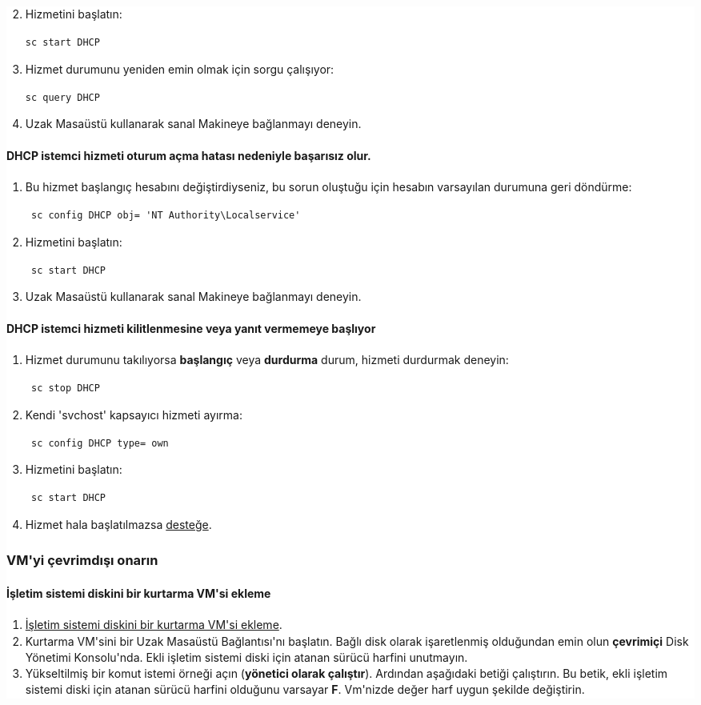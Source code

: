 2. Hizmetini başlatın:

   ```
   sc start DHCP
   ```

3. Hizmet durumunu yeniden emin olmak için sorgu çalışıyor:

   ```
   sc query DHCP
   ```

4. Uzak Masaüstü kullanarak sanal Makineye bağlanmayı deneyin.

#### <a name="dhcp-client-service-fails-because-of-logon-failure"></a>DHCP istemci hizmeti oturum açma hatası nedeniyle başarısız olur.

1. Bu hizmet başlangıç hesabını değiştirdiyseniz, bu sorun oluştuğu için hesabın varsayılan durumuna geri döndürme: 

        sc config DHCP obj= 'NT Authority\Localservice'
2. Hizmetini başlatın:

        sc start DHCP
3. Uzak Masaüstü kullanarak sanal Makineye bağlanmayı deneyin.

#### <a name="dhcp-client-service-crashes-or-hangs"></a>DHCP istemci hizmeti kilitlenmesine veya yanıt vermemeye başlıyor
1. Hizmet durumunu takılıyorsa **başlangıç** veya **durdurma** durum, hizmeti durdurmak deneyin: 

        sc stop DHCP
2. Kendi 'svchost' kapsayıcı hizmeti ayırma:

        sc config DHCP type= own
3. Hizmetini başlatın:

        sc start DHCP
4. Hizmet hala başlatılmazsa [desteğe](https://portal.azure.com/?#blade/Microsoft_Azure_Support/HelpAndSupportBlade).

### <a name="repair-the-vm-offline"></a>VM'yi çevrimdışı onarın

#### <a name="attach-the-os-disk-to-a-recovery-vm"></a>İşletim sistemi diskini bir kurtarma VM'si ekleme

1. [İşletim sistemi diskini bir kurtarma VM'si ekleme](../windows/troubleshoot-recovery-disks-portal.md).
2. Kurtarma VM'sini bir Uzak Masaüstü Bağlantısı'nı başlatın. Bağlı disk olarak işaretlenmiş olduğundan emin olun **çevrimiçi** Disk Yönetimi Konsolu'nda. Ekli işletim sistemi diski için atanan sürücü harfini unutmayın.
3.  Yükseltilmiş bir komut istemi örneği açın (**yönetici olarak çalıştır**). Ardından aşağıdaki betiği çalıştırın. Bu betik, ekli işletim sistemi diski için atanan sürücü harfini olduğunu varsayar **F**. Vm'nizde değer harf uygun şekilde değiştirin. 
